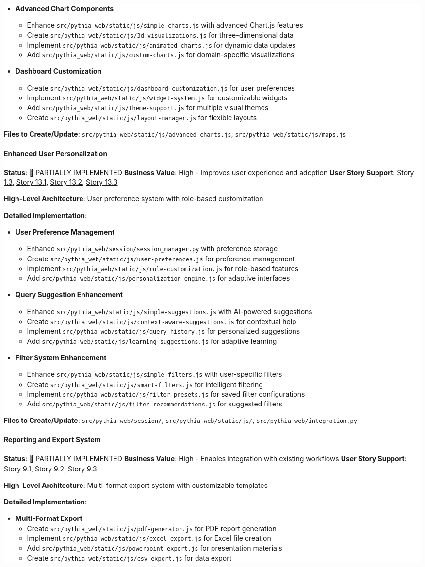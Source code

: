 - **Advanced Chart Components**
  - Enhance `src/pythia_web/static/js/simple-charts.js` with advanced Chart.js features
  - Create `src/pythia_web/static/js/3d-visualizations.js` for three-dimensional data
  - Implement `src/pythia_web/static/js/animated-charts.js` for dynamic data updates
  - Add `src/pythia_web/static/js/custom-charts.js` for domain-specific visualizations

- **Dashboard Customization**
  - Create `src/pythia_web/static/js/dashboard-customization.js` for user preferences
  - Implement `src/pythia_web/static/js/widget-system.js` for customizable widgets
  - Add `src/pythia_web/static/js/theme-support.js` for multiple visual themes
  - Create `src/pythia_web/static/js/layout-manager.js` for flexible layouts

**Files to Create/Update**: `src/pythia_web/static/js/advanced-charts.js`, `src/pythia_web/static/js/maps.js`

#### **Enhanced User Personalization**
**Status**: 🔄 PARTIALLY IMPLEMENTED
**Business Value**: High - Improves user experience and adoption
**User Story Support**: [Story 1.3](user_story.md#story-13-profile-customization), [Story 13.1](user_story.md#story-131-role-based-suggestions), [Story 13.2](user_story.md#story-132-specialized-terminology), [Story 13.3](user_story.md#story-133-role-specific-metrics)

**High-Level Architecture**: User preference system with role-based customization

**Detailed Implementation**:
- **User Preference Management**
  - Enhance `src/pythia_web/session/session_manager.py` with preference storage
  - Create `src/pythia_web/static/js/user-preferences.js` for preference management
  - Implement `src/pythia_web/static/js/role-customization.js` for role-based features
  - Add `src/pythia_web/static/js/personalization-engine.js` for adaptive interfaces

- **Query Suggestion Enhancement**
  - Enhance `src/pythia_web/static/js/simple-suggestions.js` with AI-powered suggestions
  - Create `src/pythia_web/static/js/context-aware-suggestions.js` for contextual help
  - Implement `src/pythia_web/static/js/query-history.js` for personalized suggestions
  - Add `src/pythia_web/static/js/learning-suggestions.js` for adaptive learning

- **Filter System Enhancement**
  - Enhance `src/pythia_web/static/js/simple-filters.js` with user-specific filters
  - Create `src/pythia_web/static/js/smart-filters.js` for intelligent filtering
  - Implement `src/pythia_web/static/js/filter-presets.js` for saved filter configurations
  - Add `src/pythia_web/static/js/filter-recommendations.js` for suggested filters

**Files to Create/Update**: `src/pythia_web/session/`, `src/pythia_web/static/js/`, `src/pythia_web/integration.py`

#### **Reporting and Export System**
**Status**: 🔄 PARTIALLY IMPLEMENTED
**Business Value**: High - Enables integration with existing workflows
**User Story Support**: [Story 9.1](user_story.md#story-91-json-export), [Story 9.2](user_story.md#story-92-pdf-reports), [Story 9.3](user_story.md#story-93-excel-integration)

**High-Level Architecture**: Multi-format export system with customizable templates

**Detailed Implementation**:
- **Multi-Format Export**
  - Create `src/pythia_web/static/js/pdf-generator.js` for PDF report generation
  - Implement `src/pythia_web/static/js/excel-export.js` for Excel file creation
  - Add `src/pythia_web/static/js/powerpoint-export.js` for presentation materials
  - Create `src/pythia_web/static/js/csv-export.js` for data export
